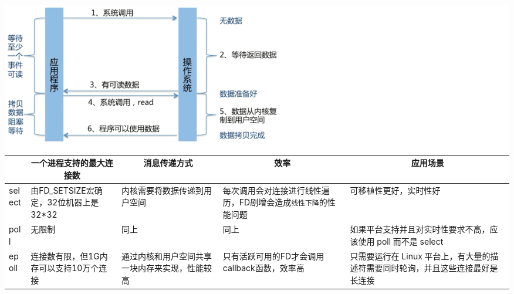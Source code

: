<img src=".\images\R1uUjv97iePe05RE.png" alt="image-20200502213921595" style="zoom:50%;" />

|        | 一个进程支持的最大连接数               | 消息传递方式                                   | 效率                                                         | 应用场景                                                     |
| ------ | -------------------------------------- | ---------------------------------------------- | ------------------------------------------------------------ | ------------------------------------------------------------ |
| select | 由FD_SETSIZE宏确定，32位机器上是32*32  | 内核需要将数据传递到用户空间                   | 每次调用会对连接进行线性遍历，FD剧增会造成`线性下降`的性能问题 | 可移植性更好，实时性好                                       |
| poll   | 无限制                                 | 同上                                           | 同上                                                         | 如果平台支持并且对实时性要求不高，应该使用 poll 而不是 select |
| epoll  | 连接数有限，但1G内存可以支持10万个连接 | 通过内核和用户空间共享一块内存来实现，性能较高 | 只有活跃可用的FD才会调用callback函数，效率高                 | 只需要运行在 Linux 平台上，有大量的描述符需要同时轮询，并且这些连接最好是长连接 |